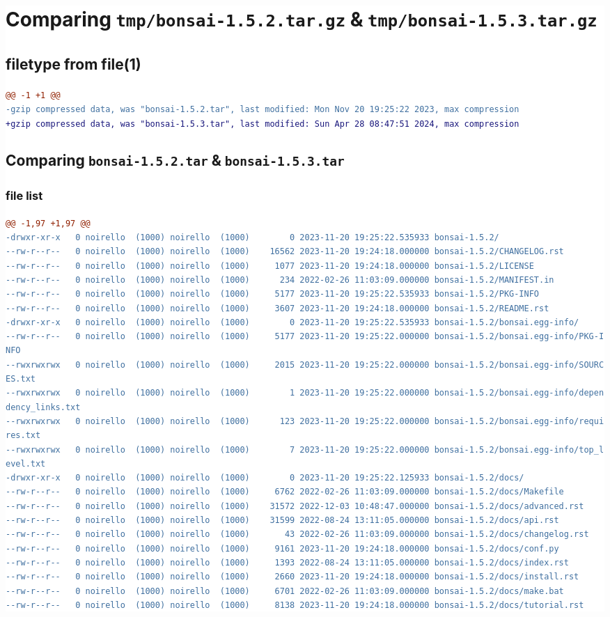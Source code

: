 # Comparing `tmp/bonsai-1.5.2.tar.gz` & `tmp/bonsai-1.5.3.tar.gz`

## filetype from file(1)

```diff
@@ -1 +1 @@
-gzip compressed data, was "bonsai-1.5.2.tar", last modified: Mon Nov 20 19:25:22 2023, max compression
+gzip compressed data, was "bonsai-1.5.3.tar", last modified: Sun Apr 28 08:47:51 2024, max compression
```

## Comparing `bonsai-1.5.2.tar` & `bonsai-1.5.3.tar`

### file list

```diff
@@ -1,97 +1,97 @@
-drwxr-xr-x   0 noirello  (1000) noirello  (1000)        0 2023-11-20 19:25:22.535933 bonsai-1.5.2/
--rw-r--r--   0 noirello  (1000) noirello  (1000)    16562 2023-11-20 19:24:18.000000 bonsai-1.5.2/CHANGELOG.rst
--rw-r--r--   0 noirello  (1000) noirello  (1000)     1077 2023-11-20 19:24:18.000000 bonsai-1.5.2/LICENSE
--rw-r--r--   0 noirello  (1000) noirello  (1000)      234 2022-02-26 11:03:09.000000 bonsai-1.5.2/MANIFEST.in
--rw-r--r--   0 noirello  (1000) noirello  (1000)     5177 2023-11-20 19:25:22.535933 bonsai-1.5.2/PKG-INFO
--rw-r--r--   0 noirello  (1000) noirello  (1000)     3607 2023-11-20 19:24:18.000000 bonsai-1.5.2/README.rst
-drwxr-xr-x   0 noirello  (1000) noirello  (1000)        0 2023-11-20 19:25:22.535933 bonsai-1.5.2/bonsai.egg-info/
--rw-r--r--   0 noirello  (1000) noirello  (1000)     5177 2023-11-20 19:25:22.000000 bonsai-1.5.2/bonsai.egg-info/PKG-INFO
--rwxrwxrwx   0 noirello  (1000) noirello  (1000)     2015 2023-11-20 19:25:22.000000 bonsai-1.5.2/bonsai.egg-info/SOURCES.txt
--rwxrwxrwx   0 noirello  (1000) noirello  (1000)        1 2023-11-20 19:25:22.000000 bonsai-1.5.2/bonsai.egg-info/dependency_links.txt
--rwxrwxrwx   0 noirello  (1000) noirello  (1000)      123 2023-11-20 19:25:22.000000 bonsai-1.5.2/bonsai.egg-info/requires.txt
--rwxrwxrwx   0 noirello  (1000) noirello  (1000)        7 2023-11-20 19:25:22.000000 bonsai-1.5.2/bonsai.egg-info/top_level.txt
-drwxr-xr-x   0 noirello  (1000) noirello  (1000)        0 2023-11-20 19:25:22.125933 bonsai-1.5.2/docs/
--rw-r--r--   0 noirello  (1000) noirello  (1000)     6762 2022-02-26 11:03:09.000000 bonsai-1.5.2/docs/Makefile
--rw-r--r--   0 noirello  (1000) noirello  (1000)    31572 2022-12-03 10:48:47.000000 bonsai-1.5.2/docs/advanced.rst
--rw-r--r--   0 noirello  (1000) noirello  (1000)    31599 2022-08-24 13:11:05.000000 bonsai-1.5.2/docs/api.rst
--rw-r--r--   0 noirello  (1000) noirello  (1000)       43 2022-02-26 11:03:09.000000 bonsai-1.5.2/docs/changelog.rst
--rw-r--r--   0 noirello  (1000) noirello  (1000)     9161 2023-11-20 19:24:18.000000 bonsai-1.5.2/docs/conf.py
--rw-r--r--   0 noirello  (1000) noirello  (1000)     1393 2022-08-24 13:11:05.000000 bonsai-1.5.2/docs/index.rst
--rw-r--r--   0 noirello  (1000) noirello  (1000)     2660 2023-11-20 19:24:18.000000 bonsai-1.5.2/docs/install.rst
--rw-r--r--   0 noirello  (1000) noirello  (1000)     6701 2022-02-26 11:03:09.000000 bonsai-1.5.2/docs/make.bat
--rw-r--r--   0 noirello  (1000) noirello  (1000)     8138 2023-11-20 19:24:18.000000 bonsai-1.5.2/docs/tutorial.rst
```